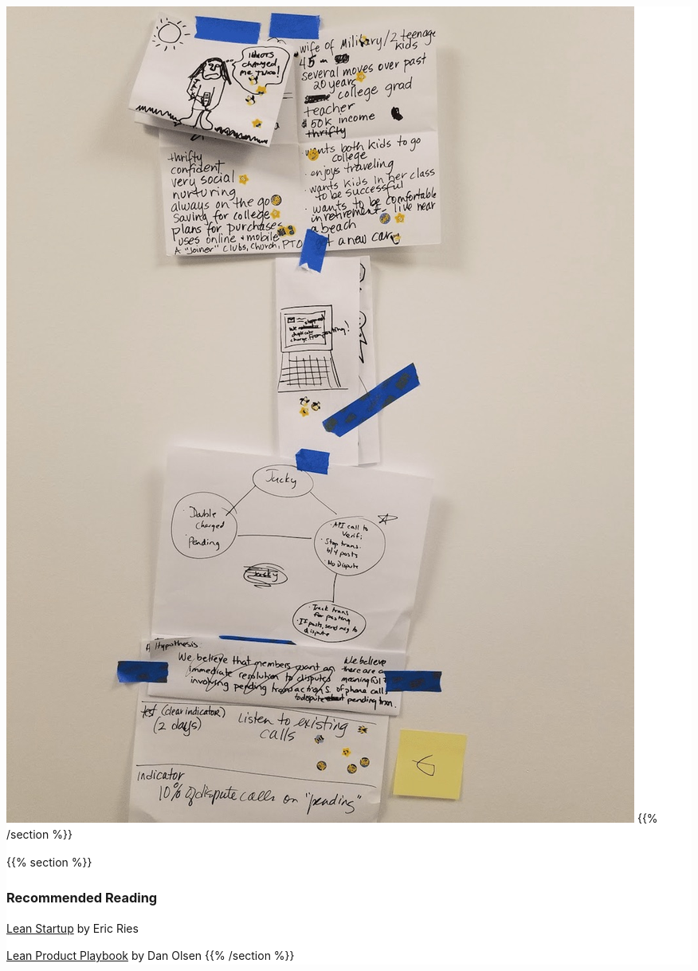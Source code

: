 ![Lean Experiment Drawings](images/lean-experiment-3.jpg)
{{% /section %}}

{{% section %}}

### Recommended Reading

[Lean Startup](https://www.amazon.com/Lean-Startup-Eric-Ries/dp/B007YXSYTK) by Eric Ries

[Lean Product Playbook](https://www.amazon.com/Lean-Product-Playbook-Innovate-Products/dp/1118960874/) by Dan Olsen
{{% /section %}}
